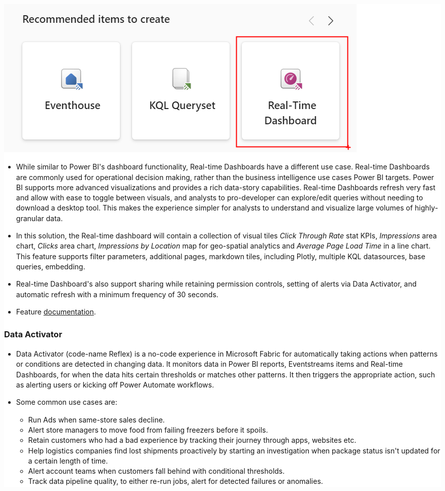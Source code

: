 ![Real-Time Dashboards](assets/RTAMenu.png)

- While similar to Power BI's dashboard functionality, Real-time Dashboards have a different use case. Real-time Dashboards are commonly used for operational decision making, rather than the business intelligence use cases Power BI targets. Power BI supports more advanced visualizations and provides a rich data-story capabilities. Real-time Dashboards refresh very fast and allow with ease to toggle between visuals, and analysts to pro-developer can explore/edit queries without needing to download a desktop tool. This makes the experience simpler for analysts to understand and visualize large volumes of highly-granular data.

- In this solution, the Real-time dashboard will contain a collection of visual tiles _Click Through Rate_ stat KPIs, _Impressions_ area chart, _Clicks_ area chart, _Impressions by Location_ map for geo-spatial analytics and _Average Page Load Time_ in a line chart. This feature supports filter parameters, additional pages, markdown tiles, including Plotly, multiple KQL datasources, base queries, embedding.

- Real-time Dashboard's also support sharing while retaining permission controls, setting of alerts via Data Activator, and automatic refresh with a minimum frequency of 30 seconds.

- Feature [documentation](https://learn.microsoft.com/fabric/real-time-intelligence/dashboard-real-time-create).

### Data Activator

- Data Activator (code-name Reflex) is a no-code experience in Microsoft Fabric for automatically taking actions when patterns or conditions are detected in changing data. It monitors data in Power BI reports, Eventstreams items and Real-time Dashboards, for when the data hits certain thresholds or matches other patterns. It then triggers the appropriate action, such as alerting users or kicking off Power Automate workflows.

- Some common use cases are:

  - Run Ads when same-store sales decline.
  - Alert store managers to move food from failing freezers before it spoils.
  - Retain customers who had a bad experience by tracking their journey through apps, websites etc.
  - Help logistics companies find lost shipments proactively by starting an investigation when package status isn't updated for a certain length of time.
  - Alert account teams when customers fall behind with conditional thresholds.
  - Track data pipeline quality, to either re-run jobs, alert for detected failures or anomalies.
